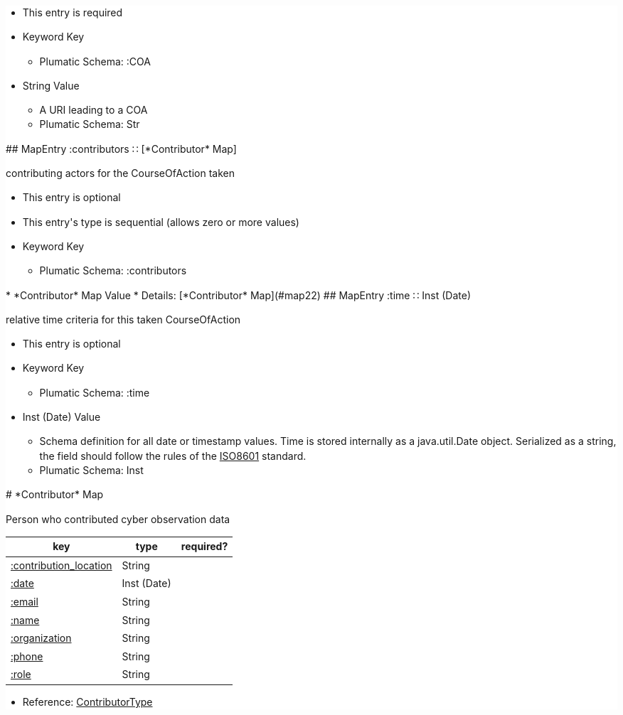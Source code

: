 * This entry is required

* Keyword Key
  * Plumatic Schema: :COA

* String Value
  * A URI leading to a COA
  * Plumatic Schema: Str

<a name="mapentry-contributors-contributormap"/>
## MapEntry :contributors ∷ [*Contributor* Map]

contributing actors for the CourseOfAction taken

* This entry is optional
* This entry's type is sequential (allows zero or more values)

* Keyword Key
  * Plumatic Schema: :contributors

<a name="map22-ref"/>
* *Contributor* Map Value
  * Details: [*Contributor* Map](#map22)

<a name="mapentry-time-instdate"/>
## MapEntry :time ∷ Inst (Date)

relative time criteria for this taken CourseOfAction

* This entry is optional

* Keyword Key
  * Plumatic Schema: :time

* Inst (Date) Value
  * Schema definition for all date or timestamp values.  Time is stored internally as a java.util.Date object. Serialized as a string, the field should follow the rules of the [ISO8601](https://en.wikipedia.org/wiki/ISO_8601) standard.
  * Plumatic Schema: Inst

<a name="map22"/>
# *Contributor* Map

Person who contributed cyber observation data

| key | type | required? |
| --- | ---- | --------- |
|[:contribution_location](#mapentry-contribution_location-string)|String||
|[:date](#mapentry-date-instdate)|Inst (Date)||
|[:email](#mapentry-email-string)|String||
|[:name](#mapentry-name-string)|String||
|[:organization](#mapentry-organization-string)|String||
|[:phone](#mapentry-phone-string)|String||
|[:role](#mapentry-role-string)|String||
* Reference: [ContributorType](http://stixproject.github.io/data-model/1.2/cyboxCommon/ContributorType/)
